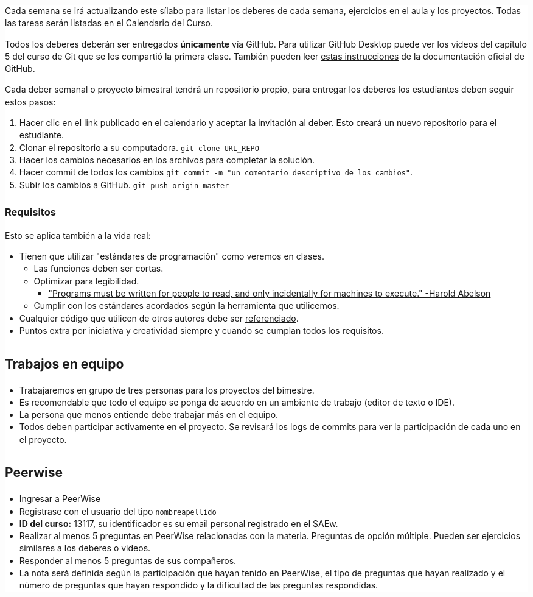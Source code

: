 Cada semana se irá actualizando este sílabo para listar los deberes de cada semana, ejercicios en el aula y los proyectos.
Todas las tareas serán listadas en el [Calendario del Curso](#calendario).

Todos los deberes deberán ser entregados **únicamente** vía GitHub. Para utilizar GitHub Desktop puede ver los videos del capítulo 5 del curso de Git que se les compartió la primera clase. También pueden leer [estas instrucciones](https://help.github.com/desktop/guides/contributing/) de la documentación oficial de GitHub.

Cada deber semanal o proyecto bimestral tendrá un repositorio propio, para entregar los deberes los estudiantes deben seguir estos pasos:

1. Hacer clic en el link publicado en el calendario y aceptar la invitación al deber. Esto creará un nuevo repositorio para el estudiante.
1. Clonar el repositorio a su computadora.  `git clone URL_REPO`
1. Hacer los cambios necesarios en los archivos para completar la solución.
1. Hacer commit de todos los cambios `git commit -m "un comentario descriptivo de los cambios"`.
1. Subir los cambios a GitHub. `git push origin master`

### Requisitos

Esto se aplica también a la vida real:

* Tienen que utilizar "estándares de programación" como veremos en clases.
    * Las funciones deben ser cortas.
    * Optimizar para legibilidad.
        * ["Programs must be written for people to read, and only incidentally for machines to execute." -Harold Abelson](https://www.goodreads.com/quotes/9168-programs-must-be-written-for-people-to-read-and-only)
    * Cumplir con los estándares acordados según la herramienta que utilicemos.
* Cualquier código que utilicen de otros autores debe ser [referenciado](https://github.com/EPN-ANP-2016A/silabo#codigo-de-etica).
* Puntos extra por iniciativa y creatividad siempre y cuando se cumplan todos los requisitos.

## Trabajos en equipo

* Trabajaremos en grupo de tres personas para los proyectos del bimestre.
* Es recomendable que todo el equipo se ponga de acuerdo en un ambiente de trabajo (editor de texto o IDE).
* La persona que menos entiende debe trabajar más en el equipo.
* Todos deben participar activamente en el proyecto. Se revisará los logs de commits para ver la participación de cada uno en el proyecto.

## Peerwise

* Ingresar a [PeerWise](https://peerwise.cs.auckland.ac.nz)
* Registrase con el usuario del tipo `nombreapellido`
* **ID del curso:** 13117, su identificador es su email personal registrado en el SAEw.
* Realizar al menos 5 preguntas en PeerWise relacionadas con la materia. Preguntas de opción múltiple. Pueden ser ejercicios similares a los deberes o videos.
* Responder al menos 5 preguntas de sus compañeros.
* La nota será definida según la participación que hayan tenido en PeerWise, el tipo de preguntas que hayan realizado y el número de preguntas que hayan respondido y la dificultad de las preguntas respondidas.
